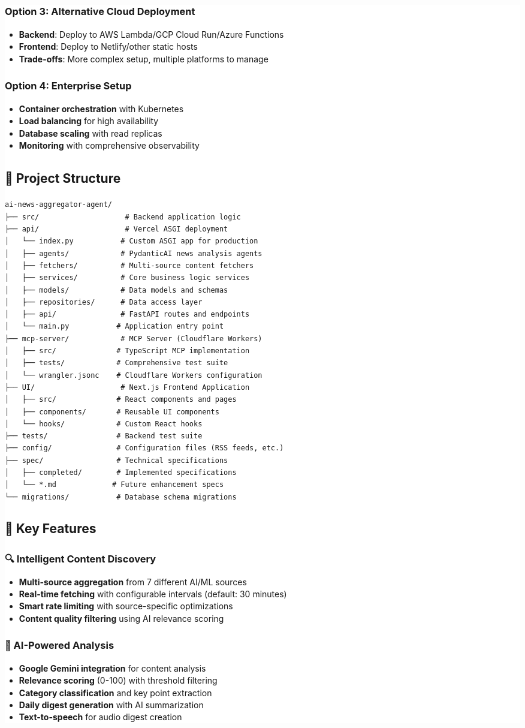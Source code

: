 ### Option 3: Alternative Cloud Deployment
- **Backend**: Deploy to AWS Lambda/GCP Cloud Run/Azure Functions
- **Frontend**: Deploy to Netlify/other static hosts
- **Trade-offs**: More complex setup, multiple platforms to manage

### Option 4: Enterprise Setup
- **Container orchestration** with Kubernetes
- **Load balancing** for high availability
- **Database scaling** with read replicas
- **Monitoring** with comprehensive observability

## 📁 Project Structure

```
ai-news-aggregator-agent/
├── src/                    # Backend application logic
├── api/                    # Vercel ASGI deployment
│   └── index.py           # Custom ASGI app for production
│   ├── agents/            # PydanticAI news analysis agents
│   ├── fetchers/          # Multi-source content fetchers
│   ├── services/          # Core business logic services
│   ├── models/            # Data models and schemas
│   ├── repositories/      # Data access layer
│   ├── api/               # FastAPI routes and endpoints
│   └── main.py           # Application entry point
├── mcp-server/            # MCP Server (Cloudflare Workers)
│   ├── src/              # TypeScript MCP implementation
│   ├── tests/            # Comprehensive test suite
│   └── wrangler.jsonc    # Cloudflare Workers configuration
├── UI/                    # Next.js Frontend Application
│   ├── src/              # React components and pages
│   ├── components/       # Reusable UI components
│   └── hooks/            # Custom React hooks
├── tests/                # Backend test suite
├── config/               # Configuration files (RSS feeds, etc.)
├── spec/                 # Technical specifications
│   ├── completed/        # Implemented specifications
│   └── *.md             # Future enhancement specs
└── migrations/           # Database schema migrations
```

## 🎯 Key Features

### 🔍 Intelligent Content Discovery
- **Multi-source aggregation** from 7 different AI/ML sources
- **Real-time fetching** with configurable intervals (default: 30 minutes)
- **Smart rate limiting** with source-specific optimizations
- **Content quality filtering** using AI relevance scoring

### 🤖 AI-Powered Analysis
- **Google Gemini integration** for content analysis
- **Relevance scoring** (0-100) with threshold filtering
- **Category classification** and key point extraction
- **Daily digest generation** with AI summarization
- **Text-to-speech** for audio digest creation
